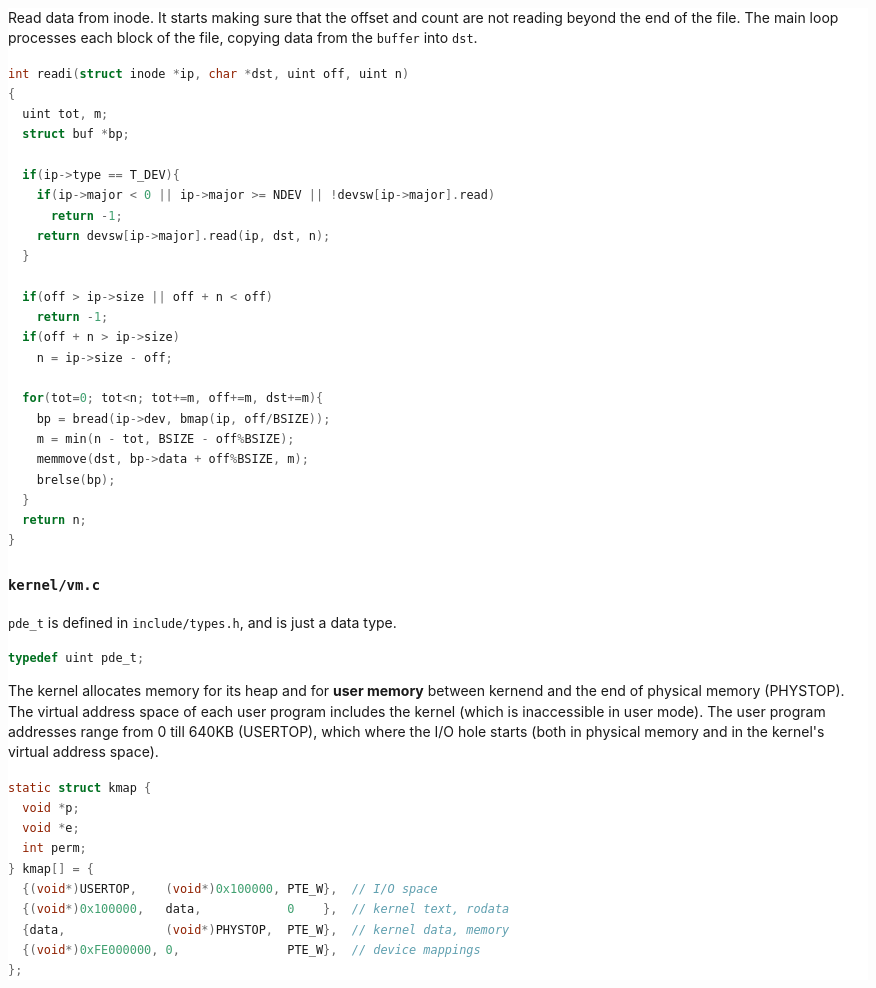Read data from inode. It starts making sure that the offset and count are not reading beyond the end of the file. The main loop processes each block of the file, copying data from the `buffer` into `dst`.

```C
int readi(struct inode *ip, char *dst, uint off, uint n)
{
  uint tot, m;
  struct buf *bp;

  if(ip->type == T_DEV){
    if(ip->major < 0 || ip->major >= NDEV || !devsw[ip->major].read)
      return -1;
    return devsw[ip->major].read(ip, dst, n);
  }

  if(off > ip->size || off + n < off)
    return -1;
  if(off + n > ip->size)
    n = ip->size - off;

  for(tot=0; tot<n; tot+=m, off+=m, dst+=m){
    bp = bread(ip->dev, bmap(ip, off/BSIZE));
    m = min(n - tot, BSIZE - off%BSIZE);
    memmove(dst, bp->data + off%BSIZE, m);
    brelse(bp);
  }
  return n;
}

```





### `kernel/vm.c`

`pde_t` is defined in `include/types.h`, and is just a data type.

```C
typedef uint pde_t;
```

The kernel allocates memory for its heap and for **user memory** between kernend and the end of physical memory (PHYSTOP). The virtual address space of each user program includes the kernel (which is inaccessible in user mode).  The user program addresses range from 0 till 640KB (USERTOP), which where the I/O hole starts (both in physical memory and in the kernel's virtual address space).

```C
static struct kmap {
  void *p;
  void *e;
  int perm;
} kmap[] = {
  {(void*)USERTOP,    (void*)0x100000, PTE_W},  // I/O space
  {(void*)0x100000,   data,            0    },  // kernel text, rodata
  {data,              (void*)PHYSTOP,  PTE_W},  // kernel data, memory
  {(void*)0xFE000000, 0,               PTE_W},  // device mappings
};
```
